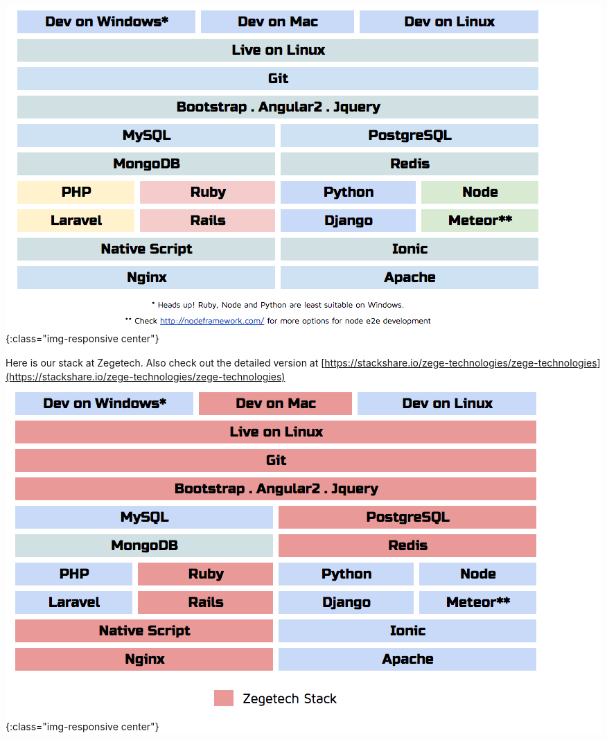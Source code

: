![image-title-here](/assets/images/blog/stack-off/chart-15.png){:class="img-responsive center"}

Here is our stack at Zegetech. Also check out the detailed version at [https://stackshare.io/zege-technologies/zege-technologies](https://stackshare.io/zege-technologies/zege-technologies) 
![image-title-here](/assets/images/blog/stack-off/chart-16.png){:class="img-responsive center"}
